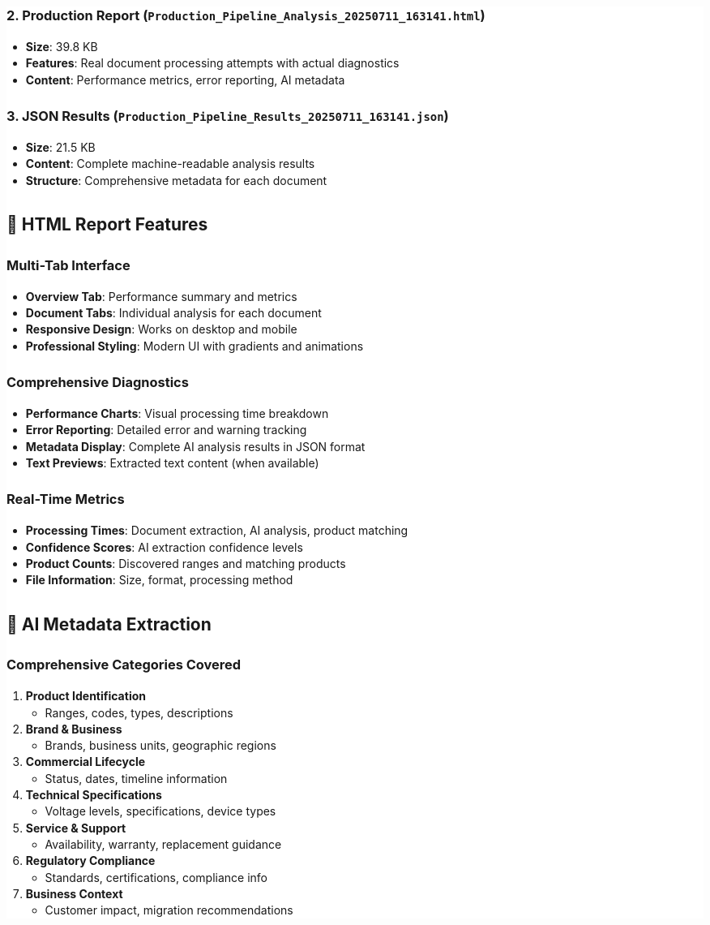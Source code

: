 ### 2. Production Report (`Production_Pipeline_Analysis_20250711_163141.html`)
- **Size**: 39.8 KB  
- **Features**: Real document processing attempts with actual diagnostics
- **Content**: Performance metrics, error reporting, AI metadata

### 3. JSON Results (`Production_Pipeline_Results_20250711_163141.json`)
- **Size**: 21.5 KB
- **Content**: Complete machine-readable analysis results
- **Structure**: Comprehensive metadata for each document

## 🎨 HTML Report Features

### Multi-Tab Interface
- **Overview Tab**: Performance summary and metrics
- **Document Tabs**: Individual analysis for each document
- **Responsive Design**: Works on desktop and mobile
- **Professional Styling**: Modern UI with gradients and animations

### Comprehensive Diagnostics
- **Performance Charts**: Visual processing time breakdown
- **Error Reporting**: Detailed error and warning tracking
- **Metadata Display**: Complete AI analysis results in JSON format
- **Text Previews**: Extracted text content (when available)

### Real-Time Metrics
- **Processing Times**: Document extraction, AI analysis, product matching
- **Confidence Scores**: AI extraction confidence levels
- **Product Counts**: Discovered ranges and matching products
- **File Information**: Size, format, processing method

## 🧠 AI Metadata Extraction

### Comprehensive Categories Covered
1. **Product Identification**
   - Ranges, codes, types, descriptions
2. **Brand & Business**
   - Brands, business units, geographic regions
3. **Commercial Lifecycle** 
   - Status, dates, timeline information
4. **Technical Specifications**
   - Voltage levels, specifications, device types
5. **Service & Support**
   - Availability, warranty, replacement guidance
6. **Regulatory Compliance**
   - Standards, certifications, compliance info
7. **Business Context**
   - Customer impact, migration recommendations
